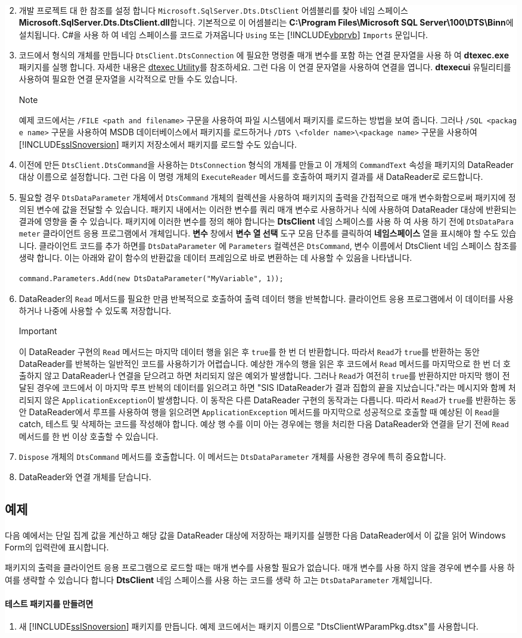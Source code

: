 2.  개발 프로젝트 대 한 참조를 설정 합니다 `Microsoft.SqlServer.Dts.DtsClient` 어셈블리를 찾아 네임 스페이스 **Microsoft.SqlServer.Dts.DtsClient.dll**합니다. 기본적으로 이 어셈블리는 **C:\Program Files\Microsoft SQL Server\100\DTS\Binn**에 설치됩니다. C#을 사용 하 여 네임 스페이스를 코드로 가져옵니다 `Using` 또는 [!INCLUDE[vbprvb](../../includes/vbprvb-md.md)] `Imports` 문입니다.  
  
3.  코드에서 형식의 개체를 만듭니다 `DtsClient.DtsConnection` 에 필요한 명령줄 매개 변수를 포함 하는 연결 문자열을 사용 하 여 **dtexec.exe** 패키지를 실행 합니다. 자세한 내용은 [dtexec Utility](../packages/dtexec-utility.md)를 참조하세요. 그런 다음 이 연결 문자열을 사용하여 연결을 엽니다. **dtexecui** 유틸리티를 사용하여 필요한 연결 문자열을 시각적으로 만들 수도 있습니다.  
  
    > [!NOTE]  
    >  예제 코드에서는 `/FILE <path and filename>` 구문을 사용하여 파일 시스템에서 패키지를 로드하는 방법을 보여 줍니다. 그러나 `/SQL <package name>` 구문을 사용하여 MSDB 데이터베이스에서 패키지를 로드하거나 `/DTS \<folder name>\<package name>` 구문을 사용하여 [!INCLUDE[ssISnoversion](../../includes/ssisnoversion-md.md)] 패키지 저장소에서 패키지를 로드할 수도 있습니다.  
  
4.  이전에 만든 `DtsClient.DtsCommand`을 사용하는 `DtsConnection` 형식의 개체를 만들고 이 개체의 `CommandText` 속성을 패키지의 DataReader 대상 이름으로 설정합니다. 그런 다음 이 명령 개체의 `ExecuteReader` 메서드를 호출하여 패키지 결과를 새 DataReader로 로드합니다.  
  
5.  필요할 경우 `DtsDataParameter` 개체에서 `DtsCommand` 개체의 컬렉션을 사용하여 패키지의 출력을 간접적으로 매개 변수화함으로써 패키지에 정의된 변수에 값을 전달할 수 있습니다. 패키지 내에서는 이러한 변수를 쿼리 매개 변수로 사용하거나 식에 사용하여 DataReader 대상에 반환되는 결과에 영향을 줄 수 있습니다. 패키지에 이러한 변수를 정의 해야 합니다는 **DtsClient** 네임 스페이스를 사용 하 여 사용 하기 전에 `DtsDataParameter` 클라이언트 응용 프로그램에서 개체입니다. **변수** 창에서 **변수 열 선택** 도구 모음 단추를 클릭하여 **네임스페이스** 열을 표시해야 할 수도 있습니다. 클라이언트 코드를 추가 하면를 `DtsDataParameter` 에 `Parameters` 컬렉션은 `DtsCommand`, 변수 이름에서 DtsClient 네임 스페이스 참조를 생략 합니다. 이는 아래와 같이 함수의 반환값을 데이터 프레임으로 바로 변환하는 데 사용할 수 있음을 나타냅니다.  
  
    ```  
    command.Parameters.Add(new DtsDataParameter("MyVariable", 1));  
    ```  
  
6.  DataReader의 `Read` 메서드를 필요한 만큼 반복적으로 호출하여 출력 데이터 행을 반복합니다. 클라이언트 응용 프로그램에서 이 데이터를 사용하거나 나중에 사용할 수 있도록 저장합니다.  
  
    > [!IMPORTANT]  
    >  이 DataReader 구현의 `Read` 메서드는 마지막 데이터 행을 읽은 후 `true`를 한 번 더 반환합니다. 따라서 `Read`가 `true`를 반환하는 동안 DataReader를 반복하는 일반적인 코드를 사용하기가 어렵습니다. 예상한 개수의 행을 읽은 후 코드에서 `Read` 메서드를 마지막으로 한 번 더 호출하지 않고 DataReader나 연결을 닫으려고 하면 처리되지 않은 예외가 발생합니다. 그러나 `Read`가 여전히 `true`를 반환하지만 마지막 행이 전달된 경우에 코드에서 이 마지막 루프 반복의 데이터를 읽으려고 하면 "SIS IDataReader가 결과 집합의 끝을 지났습니다."라는 메시지와 함께 처리되지 않은 `ApplicationException`이 발생합니다. 이 동작은 다른 DataReader 구현의 동작과는 다릅니다. 따라서 `Read`가 `true`를 반환하는 동안 DataReader에서 루프를 사용하여 행을 읽으려면 `ApplicationException` 메서드를 마지막으로 성공적으로 호출할 때 예상된 이 `Read`을 catch, 테스트 및 삭제하는 코드를 작성해야 합니다. 예상 행 수를 이미 아는 경우에는 행을 처리한 다음 DataReader와 연결을 닫기 전에 `Read` 메서드를 한 번 이상 호출할 수 있습니다.  
  
7.  `Dispose` 개체의 `DtsCommand` 메서드를 호출합니다. 이 메서드는 `DtsDataParameter` 개체를 사용한 경우에 특히 중요합니다.  
  
8.  DataReader와 연결 개체를 닫습니다.  
  
## <a name="example"></a>예제  
 다음 예에서는 단일 집계 값을 계산하고 해당 값을 DataReader 대상에 저장하는 패키지를 실행한 다음 DataReader에서 이 값을 읽어 Windows Form의 입력란에 표시합니다.  
  
 패키지의 출력을 클라이언트 응용 프로그램으로 로드할 때는 매개 변수를 사용할 필요가 없습니다. 매개 변수를 사용 하지 않을 경우에 변수를 사용 하 여를 생략할 수 있습니다 합니다 **DtsClient** 네임 스페이스를 사용 하는 코드를 생략 하 고는 `DtsDataParameter` 개체입니다.  
  
#### <a name="to-create-the-test-package"></a>테스트 패키지를 만들려면  
  
1.  새 [!INCLUDE[ssISnoversion](../../includes/ssisnoversion-md.md)] 패키지를 만듭니다. 예제 코드에서는 패키지 이름으로 "DtsClientWParamPkg.dtsx"를 사용합니다.  
  